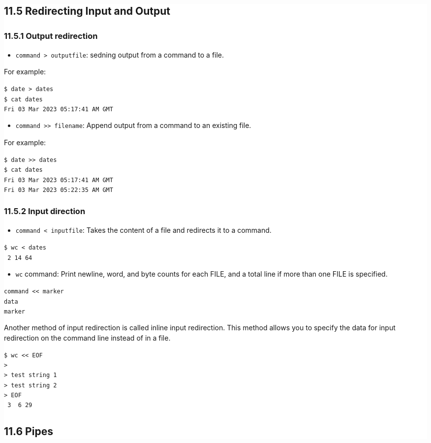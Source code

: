 ## 11.5 Redirecting Input and Output

### 11.5.1 Output redirection

- `command > outputfile`: sedning output from a command to a file.

For example:

```
$ date > dates
$ cat dates
Fri 03 Mar 2023 05:17:41 AM GMT
```

- `command >> filename`: Append output from a command to an existing file. 

For example:

```
$ date >> dates
$ cat dates
Fri 03 Mar 2023 05:17:41 AM GMT
Fri 03 Mar 2023 05:22:35 AM GMT
```

### 11.5.2 Input direction

- `command < inputfile`: Takes the content of a file and redirects it to a command.

```
$ wc < dates
 2 14 64
```

- `wc` command: Print newline, word, and byte counts for each FILE, and a total line if
more than one FILE is specified.

```
command << marker
data
marker
```
Another method of input redirection is called inline input redirection. This method allows you to specify the data for input redirection on the command line instead of in a file. 

```
$ wc << EOF
> 
> test string 1
> test string 2
> EOF
 3  6 29
```

## 11.6 Pipes
